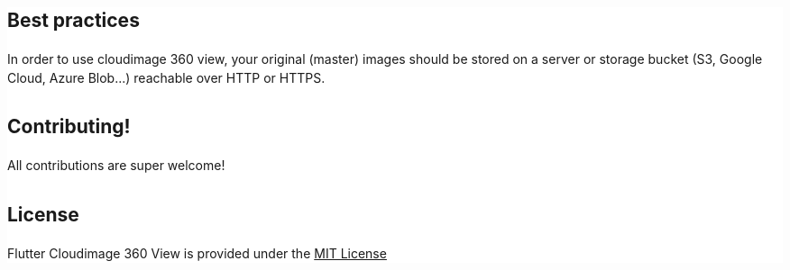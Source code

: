 
## <a name="best-practices"/> Best practices
In order to use cloudimage 360 view, your original (master) images should be stored on a server
or storage bucket (S3, Google Cloud, Azure Blob...) reachable over
HTTP or HTTPS.


## <a name="contributing"></a>Contributing!

All contributions are super welcome!

## <a name="license"></a>License
Flutter Cloudimage 360 View is provided under the [MIT License](https://opensource.org/licenses/MIT)
